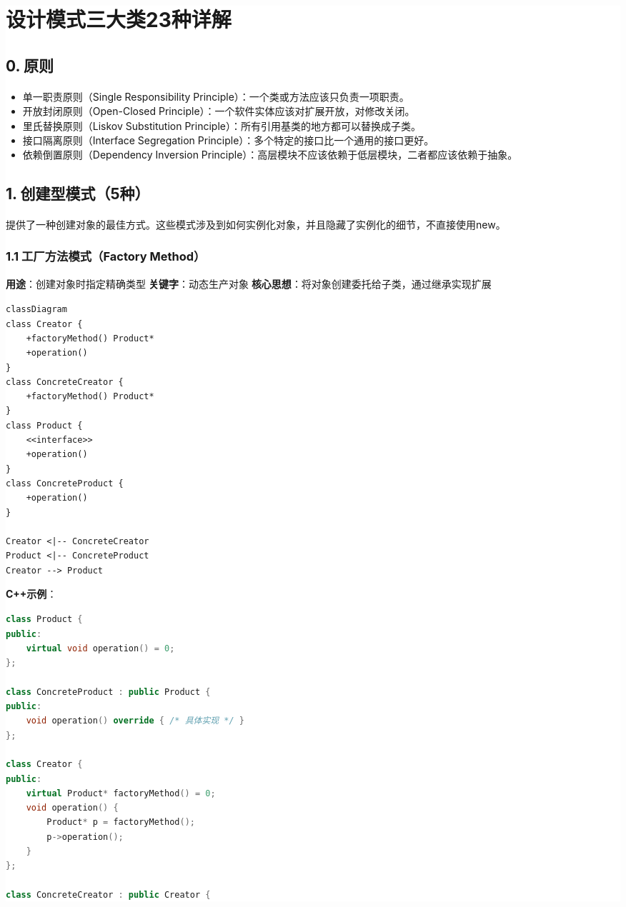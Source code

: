 # 设计模式三大类23种详解

## 0. 原则

- 单一职责原则（Single Responsibility Principle）：一个类或方法应该只负责一项职责。
- 开放封闭原则（Open-Closed Principle）：一个软件实体应该对扩展开放，对修改关闭。
- 里氏替换原则（Liskov Substitution Principle）：所有引用基类的地方都可以替换成子类。
- 接口隔离原则（Interface Segregation Principle）：多个特定的接口比一个通用的接口更好。
- 依赖倒置原则（Dependency Inversion Principle）：高层模块不应该依赖于低层模块，二者都应该依赖于抽象。

## 1. 创建型模式（5种）

提供了一种创建对象的最佳方式。这些模式涉及到如何实例化对象，并且隐藏了实例化的细节，不直接使用new。

### 1.1 工厂方法模式（Factory Method）
**用途**：创建对象时指定精确类型
**关键字**：动态生产对象
**核心思想**：将对象创建委托给子类，通过继承实现扩展
```mermaid
classDiagram
class Creator {
    +factoryMethod() Product*
    +operation()
}
class ConcreteCreator {
    +factoryMethod() Product*
}
class Product {
    <<interface>>
    +operation()
}
class ConcreteProduct {
    +operation()
}

Creator <|-- ConcreteCreator
Product <|-- ConcreteProduct
Creator --> Product
```

**C++示例**：
```cpp
class Product {
public:
    virtual void operation() = 0;
};

class ConcreteProduct : public Product {
public:
    void operation() override { /* 具体实现 */ }
};

class Creator {
public:
    virtual Product* factoryMethod() = 0;
    void operation() { 
        Product* p = factoryMethod();
        p->operation();
    }
};

class ConcreteCreator : public Creator {
```